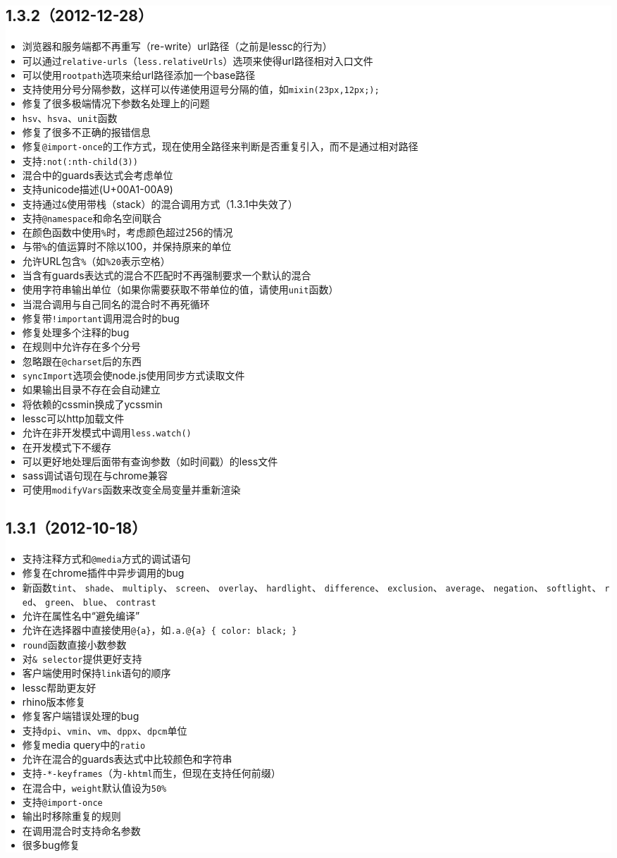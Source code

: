 ## 1.3.2（2012-12-28）

- 浏览器和服务端都不再重写（re-write）url路径（之前是lessc的行为）
- 可以通过`relative-urls`（`less.relativeUrls`）选项来使得url路径相对入口文件
- 可以使用`rootpath`选项来给url路径添加一个base路径
- 支持使用分号分隔参数，这样可以传递使用逗号分隔的值，如`mixin(23px,12px;);`
- 修复了很多极端情况下参数名处理上的问题
- `hsv`、`hsva`、`unit`函数
- 修复了很多不正确的报错信息
- 修复`@import-once`的工作方式，现在使用全路径来判断是否重复引入，而不是通过相对路径
- 支持`:not(:nth-child(3))`
- 混合中的guards表达式会考虑单位
- 支持unicode描述(U+00A1-00A9)
- 支持通过`&`使用带栈（stack）的混合调用方式（1.3.1中失效了）
- 支持`@namespace`和命名空间联合
- 在颜色函数中使用`%`时，考虑颜色超过256的情况
- 与带`%`的值运算时不除以100，并保持原来的单位
- 允许URL包含`%`（如`%20`表示空格）
- 当含有guards表达式的混合不匹配时不再强制要求一个默认的混合
- 使用字符串输出单位（如果你需要获取不带单位的值，请使用`unit`函数）
- 当混合调用与自己同名的混合时不再死循环
- 修复带`!important`调用混合时的bug
- 修复处理多个注释的bug
- 在规则中允许存在多个分号
- 忽略跟在`@charset`后的东西
- `syncImport`选项会使node.js使用同步方式读取文件
- 如果输出目录不存在会自动建立
- 将依赖的cssmin换成了ycssmin
- lessc可以http加载文件
- 允许在非开发模式中调用`less.watch()`
- 在开发模式下不缓存
- 可以更好地处理后面带有查询参数（如时间戳）的less文件
- sass调试语句现在与chrome兼容
- 可使用`modifyVars`函数来改变全局变量并重新渲染

## 1.3.1（2012-10-18）

- 支持注释方式和`@media`方式的调试语句
- 修复在chrome插件中异步调用的bug
- 新函数`tint`、 `shade`、 `multiply`、 `screen`、 `overlay`、 `hardlight`、 `difference`、 `exclusion`、 `average`、 `negation`、 `softlight`、 `red`、 `green`、 `blue`、 `contrast`
- 允许在属性名中“避免编译”
- 允许在选择器中直接使用`@{a}`，如`.a.@{a} { color: black; }`
- `round`函数直接小数参数
- 对`& selector`提供更好支持
- 客户端使用时保持`link`语句的顺序
- lessc帮助更友好
- rhino版本修复
- 修复客户端错误处理的bug
- 支持`dpi`、`vmin`、`vm`、`dppx`、`dpcm`单位
- 修复media query中的`ratio`
- 允许在混合的guards表达式中比较颜色和字符串
- 支持`-*-keyframes`（为`-khtml`而生，但现在支持任何前缀）
- 在混合中，`weight`默认值设为`50%`
- 支持`@import-once`
- 输出时移除重复的规则
- 在调用混合时支持命名参数
- 很多bug修复
